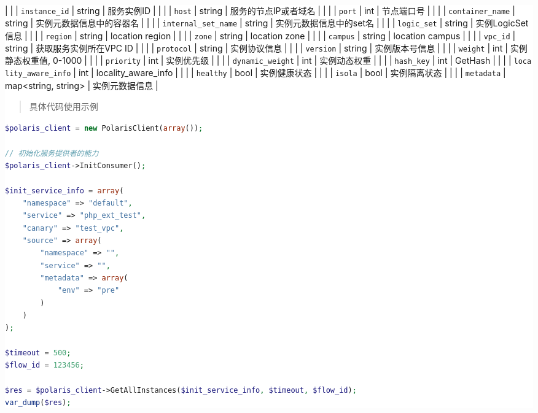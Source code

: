|              |               | `instance_id`         | string              | 服务实例ID               |
|              |               | `host`                | string              | 服务的节点IP或者域名     |
|              |               | `port`                | int                 | 节点端口号               |
|              |               | `container_name`      | string              | 实例元数据信息中的容器名 |
|              |               | `internal_set_name`   | string              | 实例元数据信息中的set名  |
|              |               | `logic_set`           | string              | 实例LogicSet信息         |
|              |               | `region`              | string              | location region          |
|              |               | `zone`                | string              | location zone            |
|              |               | `campus`              | string              | location campus          |
|              |               | `vpc_id`              | string              | 获取服务实例所在VPC ID   |
|              |               | `protocol`            | string              | 实例协议信息             |
|              |               | `version`             | string              | 实例版本号信息           |
|              |               | `weight`              | int                 | 实例静态权重值, 0-1000   |
|              |               | `priority`            | int                 | 实例优先级               |
|              |               | `dynamic_weight`      | int                 | 实例动态权重             |
|              |               | `hash_key`            | int                 | GetHash                  |
|              |               | `locality_aware_info` | int                 | locality_aware_info      |
|              |               | `healthy`             | bool                | 实例健康状态             |
|              |               | `isola`               | bool                | 实例隔离状态             |
|              |               | `metadata`            | map<string, string> | 实例元数据信息           |

> 具体代码使用示例

```php
$polaris_client = new PolarisClient(array());

// 初始化服务提供者的能力
$polaris_client->InitConsumer();

$init_service_info = array(
    "namespace" => "default",
    "service" => "php_ext_test",
    "canary" => "test_vpc",
    "source" => array(
        "namespace" => "",
        "service" => "",
        "metadata" => array(
            "env" => "pre"
        )
    )
);

$timeout = 500;
$flow_id = 123456;

$res = $polaris_client->GetAllInstances($init_service_info, $timeout, $flow_id);
var_dump($res);
```
